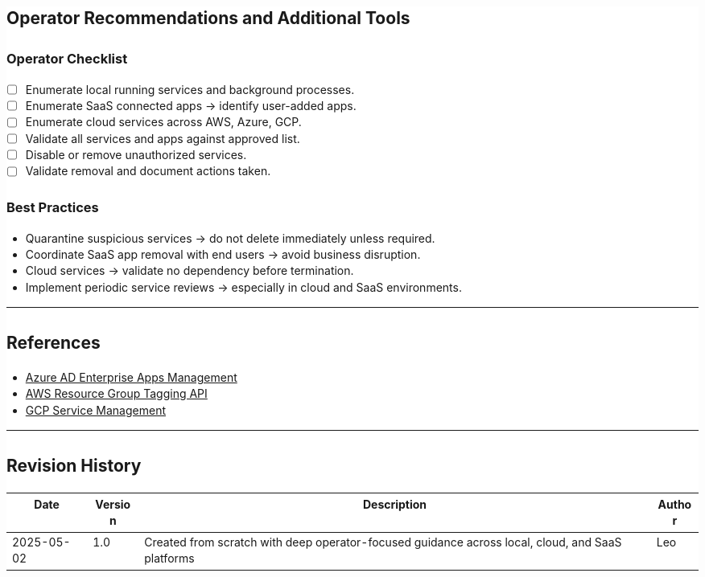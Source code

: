 
## Operator Recommendations and Additional Tools

### Operator Checklist

- [ ] Enumerate local running services and background processes.
- [ ] Enumerate SaaS connected apps → identify user-added apps.
- [ ] Enumerate cloud services across AWS, Azure, GCP.
- [ ] Validate all services and apps against approved list.
- [ ] Disable or remove unauthorized services.
- [ ] Validate removal and document actions taken.

### Best Practices

- Quarantine suspicious services → do not delete immediately unless required.
- Coordinate SaaS app removal with end users → avoid business disruption.
- Cloud services → validate no dependency before termination.
- Implement periodic service reviews → especially in cloud and SaaS environments.

---

## References

- [Azure AD Enterprise Apps Management](https://learn.microsoft.com/en-us/azure/active-directory/manage-apps/manage-enterprise-apps)
- [AWS Resource Group Tagging API](https://docs.aws.amazon.com/resourcegroupstagging/latest/APIReference/Welcome.html)
- [GCP Service Management](https://cloud.google.com/service-usage/docs/enabling)

---

## Revision History

| Date | Version | Description | Author |
|------|---------|-------------|--------|
| 2025-05-02 | 1.0 | Created from scratch with deep operator-focused guidance across local, cloud, and SaaS platforms | Leo |
